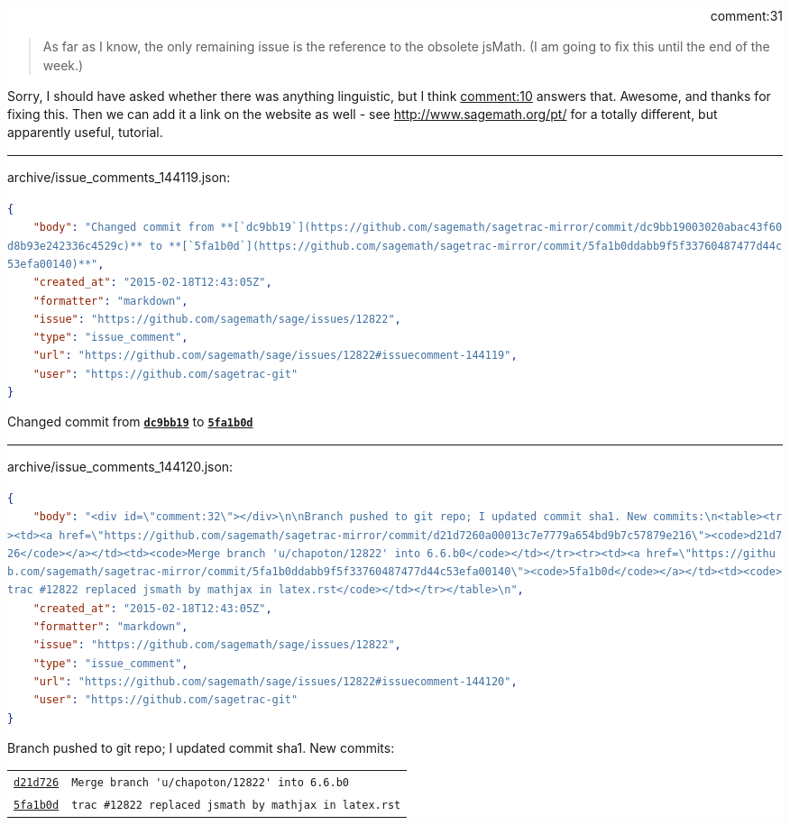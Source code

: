 <div id="comment:31" align="right">comment:31</div>

> As far as I know, the only remaining issue is the reference to the obsolete jsMath. (I am going to fix this until the end of the week.)

Sorry, I should have asked whether there was anything linguistic, but I think [comment:10](#comment%3A10) answers that.  Awesome, and thanks for fixing this.  Then we can add it a link on the website as well - see http://www.sagemath.org/pt/ for a totally different, but apparently useful, tutorial.



---

archive/issue_comments_144119.json:
```json
{
    "body": "Changed commit from **[`dc9bb19`](https://github.com/sagemath/sagetrac-mirror/commit/dc9bb19003020abac43f60d8b93e242336c4529c)** to **[`5fa1b0d`](https://github.com/sagemath/sagetrac-mirror/commit/5fa1b0ddabb9f5f33760487477d44c53efa00140)**",
    "created_at": "2015-02-18T12:43:05Z",
    "formatter": "markdown",
    "issue": "https://github.com/sagemath/sage/issues/12822",
    "type": "issue_comment",
    "url": "https://github.com/sagemath/sage/issues/12822#issuecomment-144119",
    "user": "https://github.com/sagetrac-git"
}
```

Changed commit from **[`dc9bb19`](https://github.com/sagemath/sagetrac-mirror/commit/dc9bb19003020abac43f60d8b93e242336c4529c)** to **[`5fa1b0d`](https://github.com/sagemath/sagetrac-mirror/commit/5fa1b0ddabb9f5f33760487477d44c53efa00140)**



---

archive/issue_comments_144120.json:
```json
{
    "body": "<div id=\"comment:32\"></div>\n\nBranch pushed to git repo; I updated commit sha1. New commits:\n<table><tr><td><a href=\"https://github.com/sagemath/sagetrac-mirror/commit/d21d7260a00013c7e7779a654bd9b7c57879e216\"><code>d21d726</code></a></td><td><code>Merge branch 'u/chapoton/12822' into 6.6.b0</code></td></tr><tr><td><a href=\"https://github.com/sagemath/sagetrac-mirror/commit/5fa1b0ddabb9f5f33760487477d44c53efa00140\"><code>5fa1b0d</code></a></td><td><code>trac #12822 replaced jsmath by mathjax in latex.rst</code></td></tr></table>\n",
    "created_at": "2015-02-18T12:43:05Z",
    "formatter": "markdown",
    "issue": "https://github.com/sagemath/sage/issues/12822",
    "type": "issue_comment",
    "url": "https://github.com/sagemath/sage/issues/12822#issuecomment-144120",
    "user": "https://github.com/sagetrac-git"
}
```

<div id="comment:32"></div>

Branch pushed to git repo; I updated commit sha1. New commits:
<table><tr><td><a href="https://github.com/sagemath/sagetrac-mirror/commit/d21d7260a00013c7e7779a654bd9b7c57879e216"><code>d21d726</code></a></td><td><code>Merge branch 'u/chapoton/12822' into 6.6.b0</code></td></tr><tr><td><a href="https://github.com/sagemath/sagetrac-mirror/commit/5fa1b0ddabb9f5f33760487477d44c53efa00140"><code>5fa1b0d</code></a></td><td><code>trac #12822 replaced jsmath by mathjax in latex.rst</code></td></tr></table>
